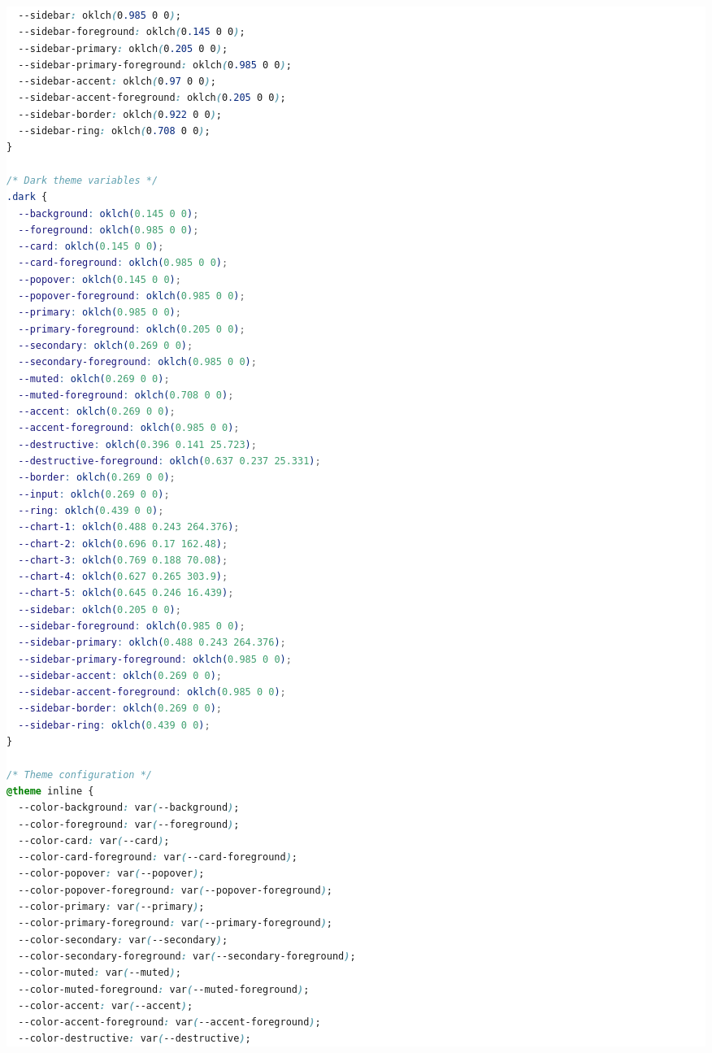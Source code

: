 ```css
  --sidebar: oklch(0.985 0 0);
  --sidebar-foreground: oklch(0.145 0 0);
  --sidebar-primary: oklch(0.205 0 0);
  --sidebar-primary-foreground: oklch(0.985 0 0);
  --sidebar-accent: oklch(0.97 0 0);
  --sidebar-accent-foreground: oklch(0.205 0 0);
  --sidebar-border: oklch(0.922 0 0);
  --sidebar-ring: oklch(0.708 0 0);
}

/* Dark theme variables */
.dark {
  --background: oklch(0.145 0 0);
  --foreground: oklch(0.985 0 0);
  --card: oklch(0.145 0 0);
  --card-foreground: oklch(0.985 0 0);
  --popover: oklch(0.145 0 0);
  --popover-foreground: oklch(0.985 0 0);
  --primary: oklch(0.985 0 0);
  --primary-foreground: oklch(0.205 0 0);
  --secondary: oklch(0.269 0 0);
  --secondary-foreground: oklch(0.985 0 0);
  --muted: oklch(0.269 0 0);
  --muted-foreground: oklch(0.708 0 0);
  --accent: oklch(0.269 0 0);
  --accent-foreground: oklch(0.985 0 0);
  --destructive: oklch(0.396 0.141 25.723);
  --destructive-foreground: oklch(0.637 0.237 25.331);
  --border: oklch(0.269 0 0);
  --input: oklch(0.269 0 0);
  --ring: oklch(0.439 0 0);
  --chart-1: oklch(0.488 0.243 264.376);
  --chart-2: oklch(0.696 0.17 162.48);
  --chart-3: oklch(0.769 0.188 70.08);
  --chart-4: oklch(0.627 0.265 303.9);
  --chart-5: oklch(0.645 0.246 16.439);
  --sidebar: oklch(0.205 0 0);
  --sidebar-foreground: oklch(0.985 0 0);
  --sidebar-primary: oklch(0.488 0.243 264.376);
  --sidebar-primary-foreground: oklch(0.985 0 0);
  --sidebar-accent: oklch(0.269 0 0);
  --sidebar-accent-foreground: oklch(0.985 0 0);
  --sidebar-border: oklch(0.269 0 0);
  --sidebar-ring: oklch(0.439 0 0);
}

/* Theme configuration */
@theme inline {
  --color-background: var(--background);
  --color-foreground: var(--foreground);
  --color-card: var(--card);
  --color-card-foreground: var(--card-foreground);
  --color-popover: var(--popover);
  --color-popover-foreground: var(--popover-foreground);
  --color-primary: var(--primary);
  --color-primary-foreground: var(--primary-foreground);
  --color-secondary: var(--secondary);
  --color-secondary-foreground: var(--secondary-foreground);
  --color-muted: var(--muted);
  --color-muted-foreground: var(--muted-foreground);
  --color-accent: var(--accent);
  --color-accent-foreground: var(--accent-foreground);
  --color-destructive: var(--destructive);
```